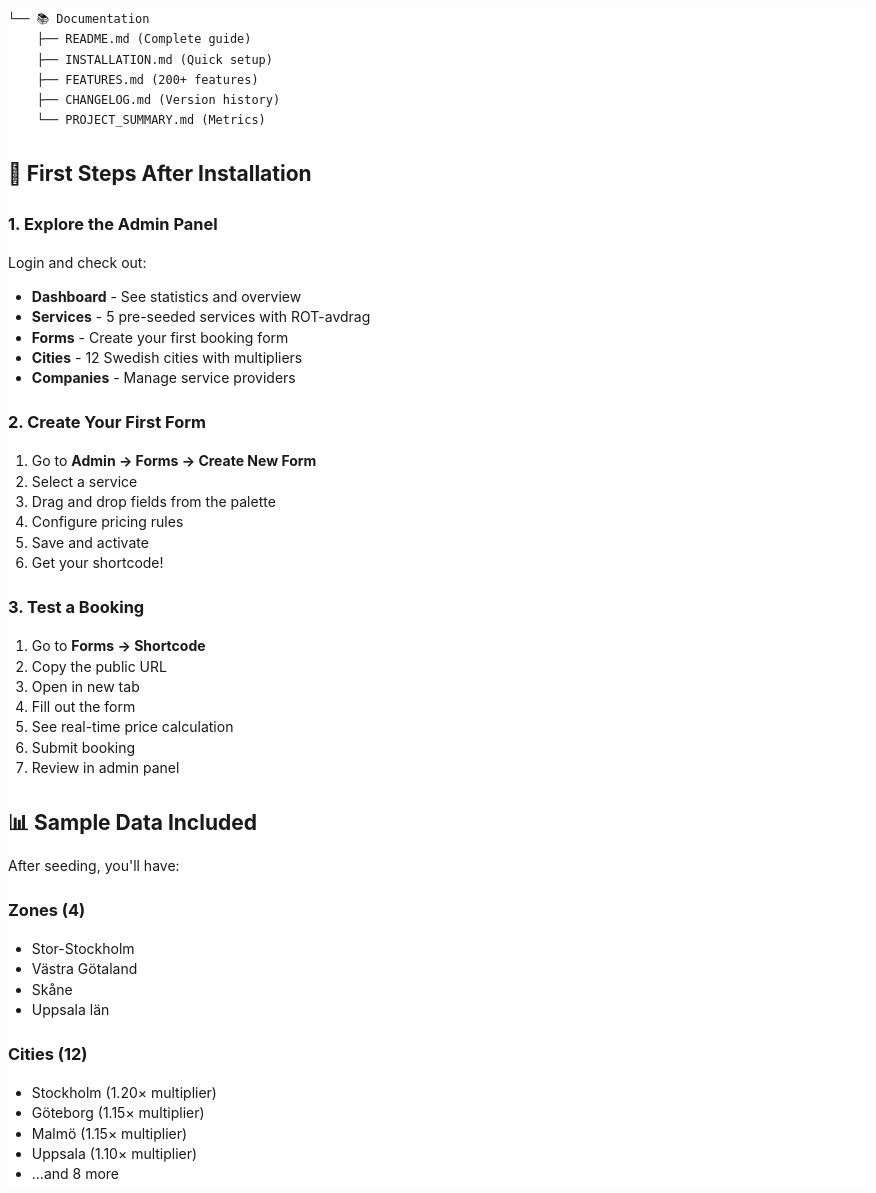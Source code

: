 ```
└── 📚 Documentation
    ├── README.md (Complete guide)
    ├── INSTALLATION.md (Quick setup)
    ├── FEATURES.md (200+ features)
    ├── CHANGELOG.md (Version history)
    └── PROJECT_SUMMARY.md (Metrics)
```

## 🎯 First Steps After Installation

### 1. Explore the Admin Panel

Login and check out:
- **Dashboard** - See statistics and overview
- **Services** - 5 pre-seeded services with ROT-avdrag
- **Forms** - Create your first booking form
- **Cities** - 12 Swedish cities with multipliers
- **Companies** - Manage service providers

### 2. Create Your First Form

1. Go to **Admin → Forms → Create New Form**
2. Select a service
3. Drag and drop fields from the palette
4. Configure pricing rules
5. Save and activate
6. Get your shortcode!

### 3. Test a Booking

1. Go to **Forms → Shortcode**
2. Copy the public URL
3. Open in new tab
4. Fill out the form
5. See real-time price calculation
6. Submit booking
7. Review in admin panel

## 📊 Sample Data Included

After seeding, you'll have:

### Zones (4)
- Stor-Stockholm
- Västra Götaland
- Skåne
- Uppsala län

### Cities (12)
- Stockholm (1.20× multiplier)
- Göteborg (1.15× multiplier)
- Malmö (1.15× multiplier)
- Uppsala (1.10× multiplier)
- ...and 8 more
